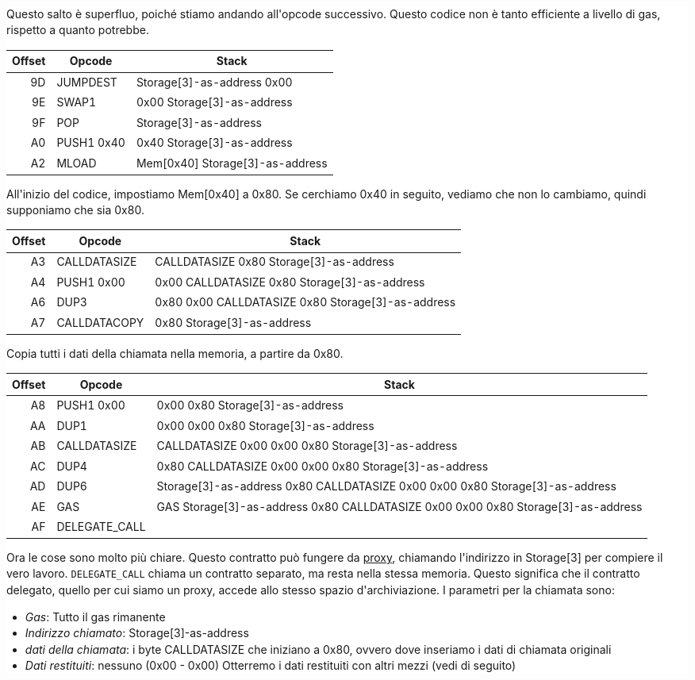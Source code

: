 Questo salto è superfluo, poiché stiamo andando all'opcode successivo. Questo codice non è tanto efficiente a livello di gas, rispetto a quanto potrebbe.

| Offset | Opcode     | Stack                           |
| ------:| ---------- | ------------------------------- |
|     9D | JUMPDEST   | Storage[3]-as-address 0x00      |
|     9E | SWAP1      | 0x00 Storage[3]-as-address      |
|     9F | POP        | Storage[3]-as-address           |
|     A0 | PUSH1 0x40 | 0x40 Storage[3]-as-address      |
|     A2 | MLOAD      | Mem[0x40] Storage[3]-as-address |

All'inizio del codice, impostiamo Mem[0x40] a 0x80. Se cerchiamo 0x40 in seguito, vediamo che non lo cambiamo, quindi supponiamo che sia 0x80.

| Offset | Opcode       | Stack                                             |
| ------:| ------------ | ------------------------------------------------- |
|     A3 | CALLDATASIZE | CALLDATASIZE 0x80 Storage[3]-as-address           |
|     A4 | PUSH1 0x00   | 0x00 CALLDATASIZE 0x80 Storage[3]-as-address      |
|     A6 | DUP3         | 0x80 0x00 CALLDATASIZE 0x80 Storage[3]-as-address |
|     A7 | CALLDATACOPY | 0x80 Storage[3]-as-address                        |

Copia tutti i dati della chiamata nella memoria, a partire da 0x80.

| Offset | Opcode        | Stack                                                                            |
| ------:| ------------- | -------------------------------------------------------------------------------- |
|     A8 | PUSH1 0x00    | 0x00 0x80 Storage[3]-as-address                                                  |
|     AA | DUP1          | 0x00 0x00 0x80 Storage[3]-as-address                                             |
|     AB | CALLDATASIZE  | CALLDATASIZE 0x00 0x00 0x80 Storage[3]-as-address                                |
|     AC | DUP4          | 0x80 CALLDATASIZE 0x00 0x00 0x80 Storage[3]-as-address                           |
|     AD | DUP6          | Storage[3]-as-address 0x80 CALLDATASIZE 0x00 0x00 0x80 Storage[3]-as-address     |
|     AE | GAS           | GAS Storage[3]-as-address 0x80 CALLDATASIZE 0x00 0x00 0x80 Storage[3]-as-address |
|     AF | DELEGATE_CALL |                                                                                  |

Ora le cose sono molto più chiare. Questo contratto può fungere da [proxy](https://blog.openzeppelin.com/proxy-patterns/), chiamando l'indirizzo in Storage[3] per compiere il vero lavoro. `DELEGATE_CALL` chiama un contratto separato, ma resta nella stessa memoria. Questo significa che il contratto delegato, quello per cui siamo un proxy, accede allo stesso spazio d'archiviazione. I parametri per la chiamata sono:

- _Gas_: Tutto il gas rimanente
- _Indirizzo chiamato_: Storage[3]-as-address
- _dati della chiamata_: i byte CALLDATASIZE che iniziano a 0x80, ovvero dove inseriamo i dati di chiamata originali
- _Dati restituiti_: nessuno (0x00 - 0x00) Otterremo i dati restituiti con altri mezzi (vedi di seguito)
